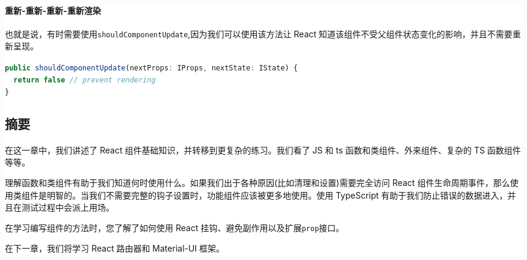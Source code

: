 #### 重新-重新-重新-重新渲染

也就是说，有时需要使用`shouldComponentUpdate`,因为我们可以使用该方法让 React 知道该组件不受父组件状态变化的影响，并且不需要重新呈现。

```jsx
public shouldComponentUpdate(nextProps: IProps, nextState: IState) {
  return false // prevent rendering
}

```

## 摘要

在这一章中，我们讲述了 React 组件基础知识，并转移到更复杂的练习。我们看了 JS 和 ts 函数和类组件、外来组件、复杂的 TS 函数组件等等。

理解函数和类组件有助于我们知道何时使用什么。如果我们出于各种原因(比如清理和设置)需要完全访问 React 组件生命周期事件，那么使用类组件是明智的。当我们不需要完整的钩子设置时，功能组件应该被更多地使用。使用 TypeScript 有助于我们防止错误的数据进入，并且在测试过程中会派上用场。

在学习编写组件的方法时，您了解了如何使用 React 挂钩、避免副作用以及扩展`prop`接口。

在下一章，我们将学习 React 路由器和 Material-UI 框架。